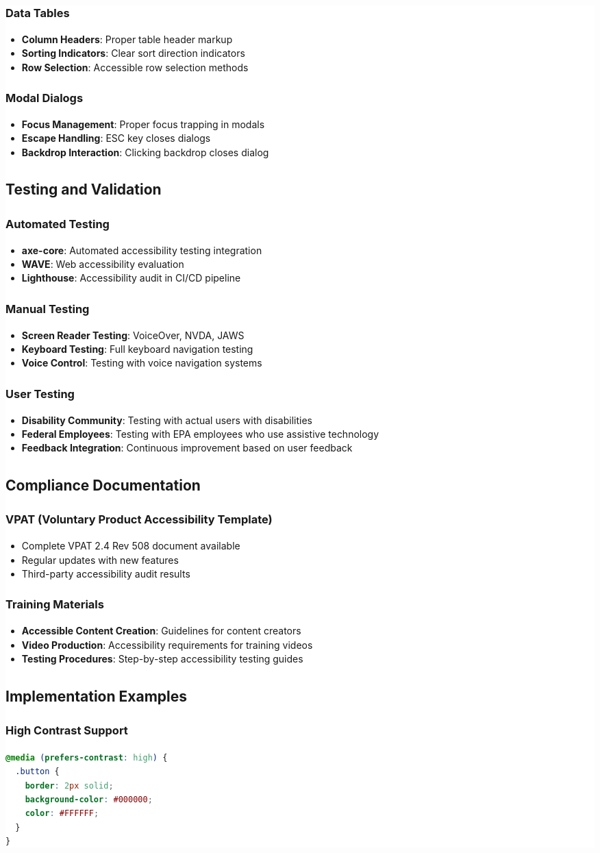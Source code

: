 ### Data Tables
- **Column Headers**: Proper table header markup
- **Sorting Indicators**: Clear sort direction indicators
- **Row Selection**: Accessible row selection methods

### Modal Dialogs
- **Focus Management**: Proper focus trapping in modals
- **Escape Handling**: ESC key closes dialogs
- **Backdrop Interaction**: Clicking backdrop closes dialog

## Testing and Validation

### Automated Testing
- **axe-core**: Automated accessibility testing integration
- **WAVE**: Web accessibility evaluation
- **Lighthouse**: Accessibility audit in CI/CD pipeline

### Manual Testing
- **Screen Reader Testing**: VoiceOver, NVDA, JAWS
- **Keyboard Testing**: Full keyboard navigation testing
- **Voice Control**: Testing with voice navigation systems

### User Testing
- **Disability Community**: Testing with actual users with disabilities
- **Federal Employees**: Testing with EPA employees who use assistive technology
- **Feedback Integration**: Continuous improvement based on user feedback

## Compliance Documentation

### VPAT (Voluntary Product Accessibility Template)
- Complete VPAT 2.4 Rev 508 document available
- Regular updates with new features
- Third-party accessibility audit results

### Training Materials
- **Accessible Content Creation**: Guidelines for content creators
- **Video Production**: Accessibility requirements for training videos
- **Testing Procedures**: Step-by-step accessibility testing guides

## Implementation Examples

### High Contrast Support
```css
@media (prefers-contrast: high) {
  .button {
    border: 2px solid;
    background-color: #000000;
    color: #FFFFFF;
  }
}
```
